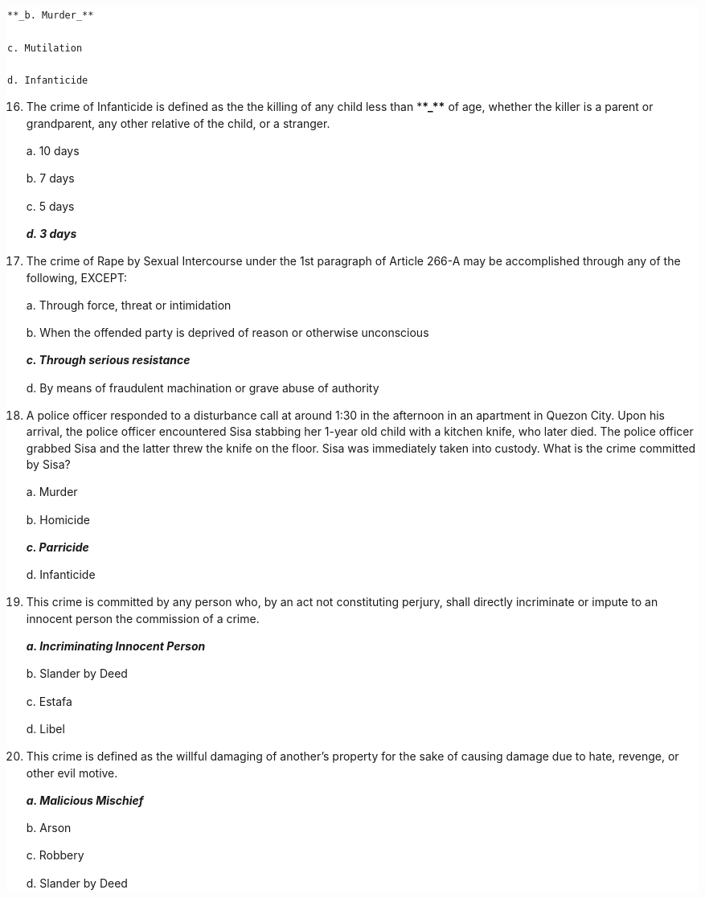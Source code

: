     **_b. Murder_**

    c. Mutilation

    d. Infanticide

16. The crime of Infanticide is defined as the the killing of any child less than \***\*\_\*\*** of age, whether the killer is a parent or grandparent, any other relative of the child, or a stranger.

    a. 10 days

    b. 7 days

    c. 5 days

    **_d. 3 days_**

17. The crime of Rape by Sexual Intercourse under the 1st paragraph of Article 266-A may be accomplished through any of the following, EXCEPT:

    a. Through force, threat or intimidation

    b. When the offended party is deprived of reason or otherwise unconscious

    **_c. Through serious resistance_**

    d. By means of fraudulent machination or grave abuse of authority

18. A police officer responded to a disturbance call at around 1:30 in the afternoon in an apartment in Quezon City. Upon his arrival, the police officer encountered Sisa stabbing her 1-year old child with a kitchen knife, who later died. The police officer grabbed Sisa and the latter threw the knife on the floor. Sisa was immediately taken into custody. What is the crime committed by Sisa?

    a. Murder

    b. Homicide

    **_c. Parricide_**

    d. Infanticide

19. This crime is committed by any person who, by an act not constituting perjury, shall directly incriminate or impute to an innocent person the commission of a crime.

    **_a. Incriminating Innocent Person_**

    b. Slander by Deed

    c. Estafa

    d. Libel

20. This crime is defined as the willful damaging of another’s property for the sake of causing damage due to hate, revenge, or other evil motive.

    **_a. Malicious Mischief_**

    b. Arson

    c. Robbery

    d. Slander by Deed

